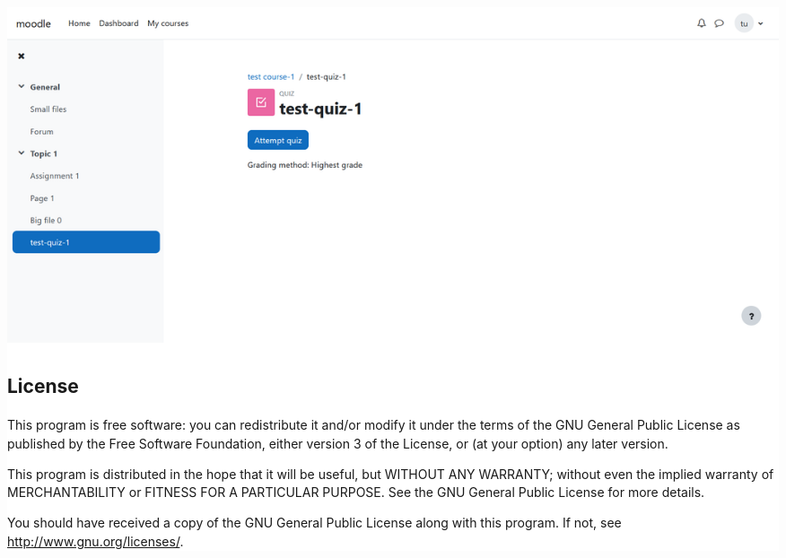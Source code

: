 <img width="100%" alt="2  Attempt Quiz" src="readme_resources\Student.png">

## License

This program is free software: you can redistribute it and/or modify it under
the terms of the GNU General Public License as published by the Free Software
Foundation, either version 3 of the License, or (at your option) any later
version.

This program is distributed in the hope that it will be useful, but WITHOUT ANY
WARRANTY; without even the implied warranty of MERCHANTABILITY or FITNESS FOR A
PARTICULAR PURPOSE.  See the GNU General Public License for more details.

You should have received a copy of the GNU General Public License along with
this program.  If not, see <http://www.gnu.org/licenses/>.